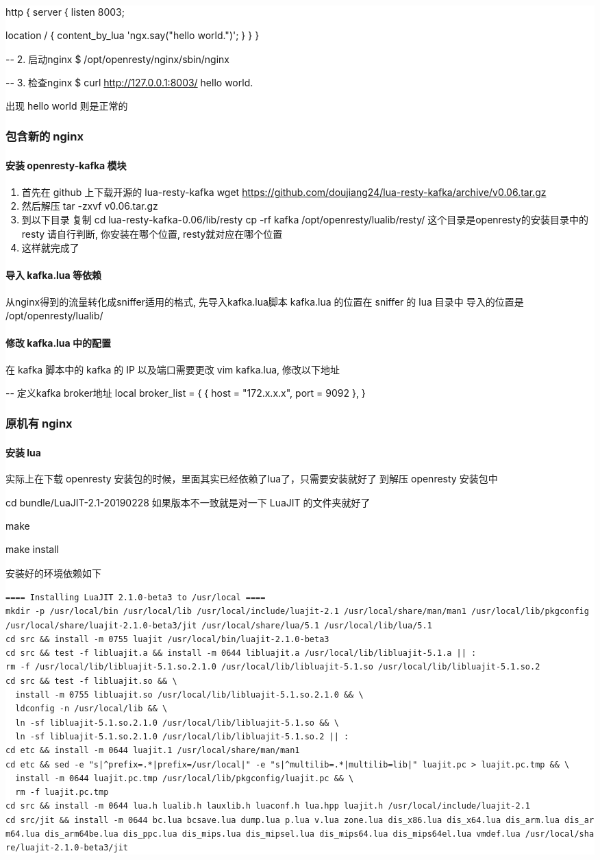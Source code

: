 http {     server {         listen 8003;

&#x20;       location / {             content\_by\_lua 'ngx.say("hello world.")';         }     } }

\-- 2. 启动nginx $ /opt/openresty/nginx/sbin/nginx

\-- 3. 检查nginx $ curl http://127.0.0.1:8003/ hello world.

出现 hello world 则是正常的

### 包含新的 nginx

#### 安装 openresty-kafka 模块

1. 首先在 github 上下载开源的 lua-resty-kafka wget https://github.com/doujiang24/lua-resty-kafka/archive/v0.06.tar.gz
2. 然后解压 tar -zxvf v0.06.tar.gz
3. 到以下目录 复制 cd lua-resty-kafka-0.06/lib/resty cp -rf kafka /opt/openresty/lualib/resty/ 这个目录是openresty的安装目录中的resty 请自行判断, 你安装在哪个位置, resty就对应在哪个位置
4. 这样就完成了

#### 导入 kafka.lua 等依赖

从nginx得到的流量转化成sniffer适用的格式, 先导入kafka.lua脚本 kafka.lua 的位置在 sniffer 的 lua 目录中 导入的位置是 /opt/openresty/lualib/

#### 修改 kafka.lua 中的配置

在 kafka 脚本中的 kafka 的 IP 以及端口需要更改 vim kafka.lua, 修改以下地址

\-- 定义kafka broker地址 local broker\_list = { { host = "172.x.x.x", port = 9092 }, }

### 原机有 nginx

#### 安装 lua

实际上在下载 openresty 安装包的时候，里面其实已经依赖了lua了，只需要安装就好了 到解压 openresty 安装包中

cd bundle/LuaJIT-2.1-20190228 如果版本不一致就是对一下 LuaJIT 的文件夹就好了

make

make install

安装好的环境依赖如下

```
==== Installing LuaJIT 2.1.0-beta3 to /usr/local ====
mkdir -p /usr/local/bin /usr/local/lib /usr/local/include/luajit-2.1 /usr/local/share/man/man1 /usr/local/lib/pkgconfig /usr/local/share/luajit-2.1.0-beta3/jit /usr/local/share/lua/5.1 /usr/local/lib/lua/5.1
cd src && install -m 0755 luajit /usr/local/bin/luajit-2.1.0-beta3
cd src && test -f libluajit.a && install -m 0644 libluajit.a /usr/local/lib/libluajit-5.1.a || :
rm -f /usr/local/lib/libluajit-5.1.so.2.1.0 /usr/local/lib/libluajit-5.1.so /usr/local/lib/libluajit-5.1.so.2
cd src && test -f libluajit.so && \
  install -m 0755 libluajit.so /usr/local/lib/libluajit-5.1.so.2.1.0 && \
  ldconfig -n /usr/local/lib && \
  ln -sf libluajit-5.1.so.2.1.0 /usr/local/lib/libluajit-5.1.so && \
  ln -sf libluajit-5.1.so.2.1.0 /usr/local/lib/libluajit-5.1.so.2 || :
cd etc && install -m 0644 luajit.1 /usr/local/share/man/man1
cd etc && sed -e "s|^prefix=.*|prefix=/usr/local|" -e "s|^multilib=.*|multilib=lib|" luajit.pc > luajit.pc.tmp && \
  install -m 0644 luajit.pc.tmp /usr/local/lib/pkgconfig/luajit.pc && \
  rm -f luajit.pc.tmp
cd src && install -m 0644 lua.h lualib.h lauxlib.h luaconf.h lua.hpp luajit.h /usr/local/include/luajit-2.1
cd src/jit && install -m 0644 bc.lua bcsave.lua dump.lua p.lua v.lua zone.lua dis_x86.lua dis_x64.lua dis_arm.lua dis_arm64.lua dis_arm64be.lua dis_ppc.lua dis_mips.lua dis_mipsel.lua dis_mips64.lua dis_mips64el.lua vmdef.lua /usr/local/share/luajit-2.1.0-beta3/jit
```